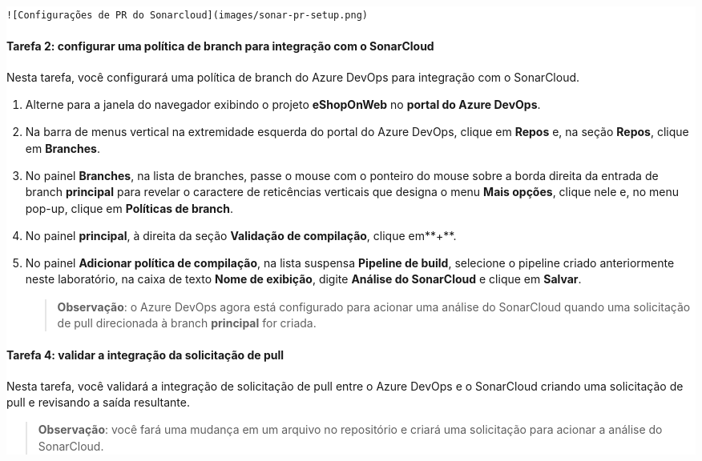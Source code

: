     ![Configurações de PR do Sonarcloud](images/sonar-pr-setup.png)

#### Tarefa 2: configurar uma política de branch para integração com o SonarCloud

Nesta tarefa, você configurará uma política de branch do Azure DevOps para integração com o SonarCloud.

1. Alterne para a janela do navegador exibindo o projeto **eShopOnWeb** no **portal do Azure DevOps**.
1. Na barra de menus vertical na extremidade esquerda do portal do Azure DevOps, clique em **Repos** e, na seção **Repos**, clique em **Branches**.
1. No painel **Branches**, na lista de branches, passe o mouse com o ponteiro do mouse sobre a borda direita da entrada de branch **principal** para revelar o caractere de reticências verticais que designa o menu **Mais opções**, clique nele e, no menu pop-up, clique em **Políticas de branch**.
1. No painel **principal**, à direita da seção **Validação de compilação**, clique em**+**.
1. No painel **Adicionar política de compilação**, na lista suspensa **Pipeline de build**, selecione o pipeline criado anteriormente neste laboratório, na caixa de texto **Nome de exibição**, digite **Análise do SonarCloud** e clique em **Salvar**.

    > **Observação**: o Azure DevOps agora está configurado para acionar uma análise do SonarCloud quando uma solicitação de pull direcionada à branch **principal** for criada.

#### Tarefa 4: validar a integração da solicitação de pull

Nesta tarefa, você validará a integração de solicitação de pull entre o Azure DevOps e o SonarCloud criando uma solicitação de pull e revisando a saída resultante.

> **Observação**: você fará uma mudança em um arquivo no repositório e criará uma solicitação para acionar a análise do SonarCloud.
